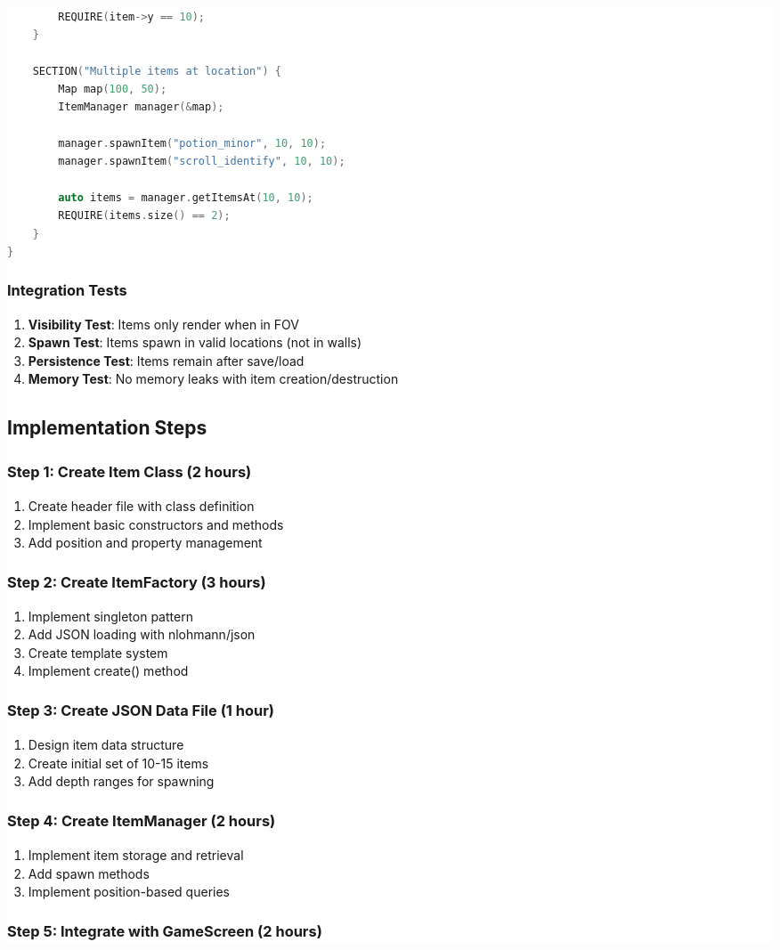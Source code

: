 ```cpp
        REQUIRE(item->y == 10);
    }

    SECTION("Multiple items at location") {
        Map map(100, 50);
        ItemManager manager(&map);

        manager.spawnItem("potion_minor", 10, 10);
        manager.spawnItem("scroll_identify", 10, 10);

        auto items = manager.getItemsAt(10, 10);
        REQUIRE(items.size() == 2);
    }
}
```

### Integration Tests

1. **Visibility Test**: Items only render when in FOV
2. **Spawn Test**: Items spawn in valid locations (not in walls)
3. **Persistence Test**: Items remain after save/load
4. **Memory Test**: No memory leaks with item creation/destruction

## Implementation Steps

### Step 1: Create Item Class (2 hours)

1. Create header file with class definition
2. Implement basic constructors and methods
3. Add position and property management

### Step 2: Create ItemFactory (3 hours)

1. Implement singleton pattern
2. Add JSON loading with nlohmann/json
3. Create template system
4. Implement create() method

### Step 3: Create JSON Data File (1 hour)

1. Design item data structure
2. Create initial set of 10-15 items
3. Add depth ranges for spawning

### Step 4: Create ItemManager (2 hours)

1. Implement item storage and retrieval
2. Add spawn methods
3. Implement position-based queries

### Step 5: Integrate with GameScreen (2 hours)
